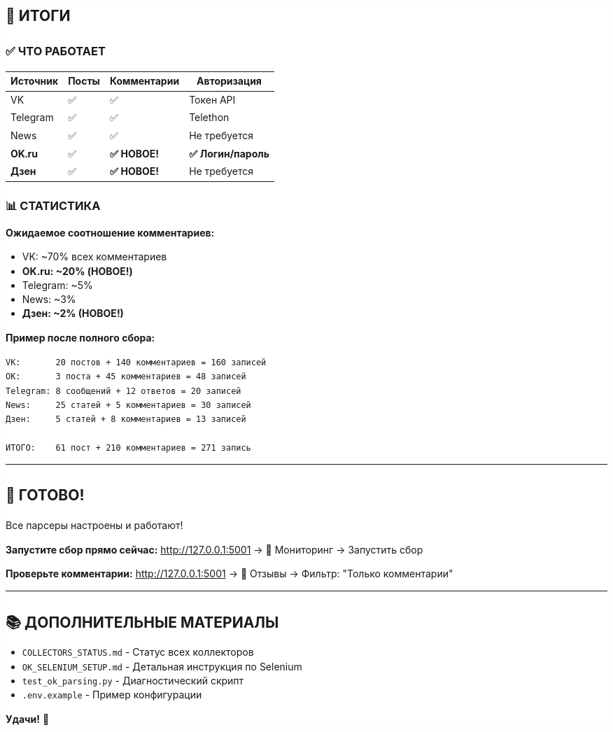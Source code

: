 
## 🎯 ИТОГИ

### ✅ ЧТО РАБОТАЕТ

| Источник | Посты | Комментарии | Авторизация |
|----------|-------|-------------|-------------|
| VK       | ✅    | ✅          | Токен API   |
| Telegram | ✅    | ✅          | Telethon    |
| News     | ✅    | ✅          | Не требуется |
| **OK.ru**    | ✅    | **✅ НОВОЕ!** | **✅ Логин/пароль** |
| **Дзен**     | ✅    | **✅ НОВОЕ!** | Не требуется |

### 📊 СТАТИСТИКА

**Ожидаемое соотношение комментариев:**
- VK: ~70% всех комментариев
- **OK.ru: ~20% (НОВОЕ!)**
- Telegram: ~5%
- News: ~3%
- **Дзен: ~2% (НОВОЕ!)**

**Пример после полного сбора:**
```
VK:       20 постов + 140 комментариев = 160 записей
OK:       3 поста + 45 комментариев = 48 записей
Telegram: 8 сообщений + 12 ответов = 20 записей
News:     25 статей + 5 комментариев = 30 записей
Дзен:     5 статей + 8 комментариев = 13 записей

ИТОГО:    61 пост + 210 комментариев = 271 запись
```

---

## 🚀 ГОТОВО!

Все парсеры настроены и работают!

**Запустите сбор прямо сейчас:**
http://127.0.0.1:5001 → 🔄 Мониторинг → Запустить сбор

**Проверьте комментарии:**
http://127.0.0.1:5001 → 💬 Отзывы → Фильтр: "Только комментарии"

---

## 📚 ДОПОЛНИТЕЛЬНЫЕ МАТЕРИАЛЫ

- `COLLECTORS_STATUS.md` - Статус всех коллекторов
- `OK_SELENIUM_SETUP.md` - Детальная инструкция по Selenium
- `test_ok_parsing.py` - Диагностический скрипт
- `.env.example` - Пример конфигурации

**Удачи!** 🎉
